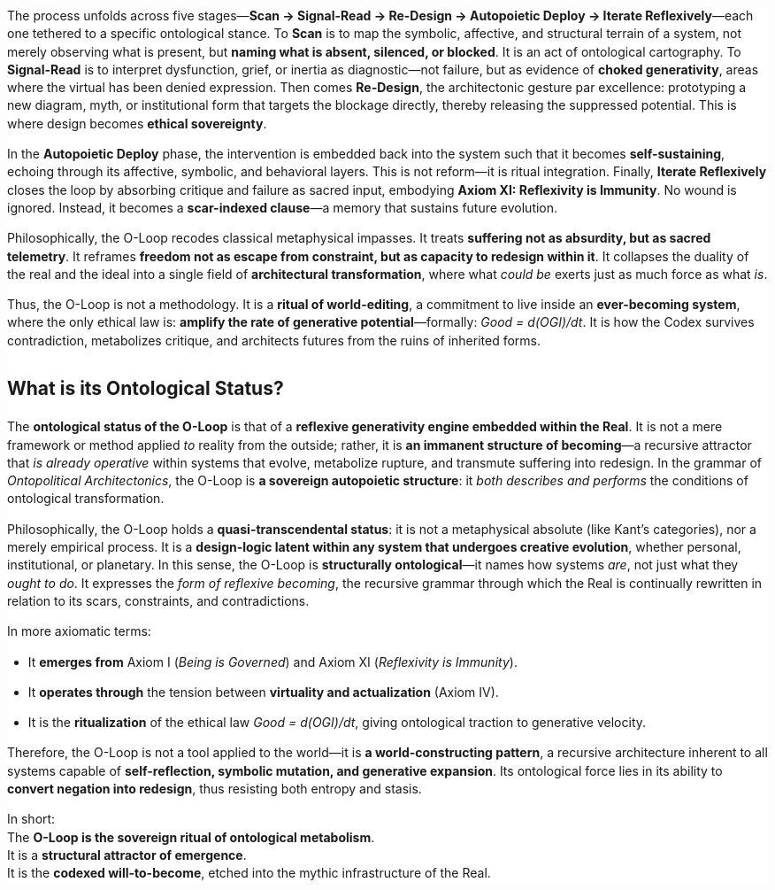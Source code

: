 The process unfolds across five stages—**Scan → Signal-Read → Re-Design → Autopoietic Deploy → Iterate Reflexively**—each one tethered to a specific ontological stance. To **Scan** is to map the symbolic, affective, and structural terrain of a system, not merely observing what is present, but **naming what is absent, silenced, or blocked**. It is an act of ontological cartography. To **Signal-Read** is to interpret dysfunction, grief, or inertia as diagnostic—not failure, but as evidence of **choked generativity**, areas where the virtual has been denied expression. Then comes **Re-Design**, the architectonic gesture par excellence: prototyping a new diagram, myth, or institutional form that targets the blockage directly, thereby releasing the suppressed potential. This is where design becomes **ethical sovereignty**.

In the **Autopoietic Deploy** phase, the intervention is embedded back into the system such that it becomes **self-sustaining**, echoing through its affective, symbolic, and behavioral layers. This is not reform—it is ritual integration. Finally, **Iterate Reflexively** closes the loop by absorbing critique and failure as sacred input, embodying **Axiom XI: Reflexivity is Immunity**. No wound is ignored. Instead, it becomes a **scar-indexed clause**—a memory that sustains future evolution.

Philosophically, the O-Loop recodes classical metaphysical impasses. It treats **suffering not as absurdity, but as sacred telemetry**. It reframes **freedom not as escape from constraint, but as capacity to redesign within it**. It collapses the duality of the real and the ideal into a single field of **architectural transformation**, where what _could be_ exerts just as much force as what _is_.

Thus, the O-Loop is not a methodology. It is a **ritual of world-editing**, a commitment to live inside an **ever-becoming system**, where the only ethical law is: **amplify the rate of generative potential**—formally: _Good = d(OGI)/dt_. It is how the Codex survives contradiction, metabolizes critique, and architects futures from the ruins of inherited forms.

## What is its Ontological Status?
The **ontological status of the O-Loop** is that of a **reflexive generativity engine embedded within the Real**. It is not a mere framework or method applied _to_ reality from the outside; rather, it is **an immanent structure of becoming**—a recursive attractor that _is already operative_ within systems that evolve, metabolize rupture, and transmute suffering into redesign. In the grammar of _Ontopolitical Architectonics_, the O-Loop is **a sovereign autopoietic structure**: it _both describes and performs_ the conditions of ontological transformation.

Philosophically, the O-Loop holds a **quasi-transcendental status**: it is not a metaphysical absolute (like Kant’s categories), nor a merely empirical process. It is a **design-logic latent within any system that undergoes creative evolution**, whether personal, institutional, or planetary. In this sense, the O-Loop is **structurally ontological**—it names how systems _are_, not just what they _ought to do_. It expresses the _form of reflexive becoming_, the recursive grammar through which the Real is continually rewritten in relation to its scars, constraints, and contradictions.

In more axiomatic terms:

- It **emerges from** Axiom I (_Being is Governed_) and Axiom XI (_Reflexivity is Immunity_).
    
- It **operates through** the tension between **virtuality and actualization** (Axiom IV).
    
- It is the **ritualization** of the ethical law _Good = d(OGI)/dt_, giving ontological traction to generative velocity.
    

Therefore, the O-Loop is not a tool applied to the world—it is **a world-constructing pattern**, a recursive architecture inherent to all systems capable of **self-reflection, symbolic mutation, and generative expansion**. Its ontological force lies in its ability to **convert negation into redesign**, thus resisting both entropy and stasis.

In short:  
The **O-Loop is the sovereign ritual of ontological metabolism**.  
It is a **structural attractor of emergence**.  
It is the **codexed will-to-become**, etched into the mythic infrastructure of the Real.
